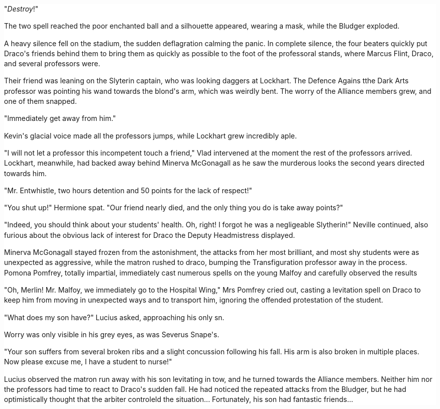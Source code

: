 "*Destroy*!"

The two spell reached the poor enchanted ball and a silhouette appeared, wearing a mask, while the Bludger exploded.

A heavy silence fell on the stadium, the sudden deflagration calming the panic.
In complete silence, the four beaters quickly put Draco's friends behind them to bring them as quickly as possible to the foot of the professoral stands, where Marcus Flint, Draco, and several professors were.

Their friend was leaning on the Slyterin captain, who was looking daggers at Lockhart.
The Defence Agains tthe Dark Arts professor was pointing his wand towards the blond's arm, which was weirdly bent.
The worry of the Alliance members grew, and one of them snapped.

"Immediately get away from him."

Kevin's glacial voice made all the professors jumps, while Lockhart grew incredibly aple.

"I will not let a professor this incompetent touch a friend," Vlad intervened at the moment the rest of the professors arrived.
Lockhart, meanwhile, had backed away behind Minerva McGonagall as he saw the murderous looks the second years directed towards him.

"Mr. Entwhistle, two hours detention and 50 points for the lack of respect!"

"You shut up!" Hermione spat.
"Our friend nearly died, and the only thing you do is take away points?"

"Indeed, you should think about your students' health.
Oh, right! I forgot he was a negligeable Slytherin!" Neville continued, also furious about the obvious lack of interest for Draco the Deputy Headmistress displayed.

Minerva McGonagall stayed frozen from the astonishment, the attacks from her most brilliant, and most shy students were as unexpected as aggressive, while the matron rushed to draco, bumping the Transfiguration professor away in the process.
Pomona Pomfrey, totally impartial, immediately cast numerous spells on the young Malfoy and carefully observed the results

"Oh, Merlin!
Mr. Malfoy, we immediately go to the Hospital Wing," Mrs Pomfrey cried out, casting a levitation spell on Draco to keep him from moving in unexpected ways and to transport him, ignoring the offended protestation of the student.

"What does my son have?" Lucius asked, approaching his only sn.

Worry was only visible in his grey eyes, as was Severus Snape's.

"Your son suffers from several broken ribs and a slight concussion following his fall.
His arm is also broken in multiple places.
Now please excuse me, I have a student to nurse!"

Lucius observed the matron run away with his son levitating in tow, and he turned towards the Alliance members.
Neither him nor the professors had time to react to Draco's sudden fall.
He had noticed the repeated attacks from the Bludger, but he had optimistically thought that the arbiter controleld the situation...
Fortunately, his son had fantastic friends...
